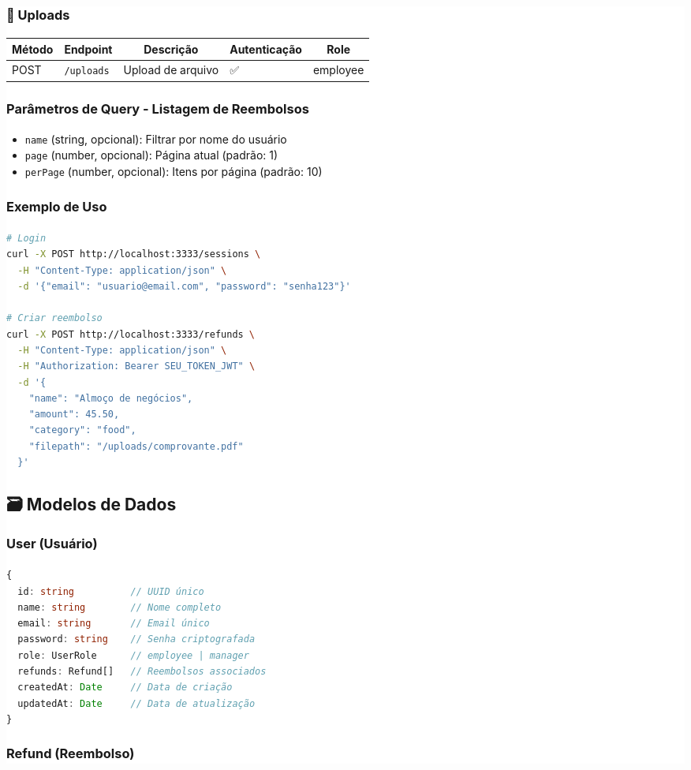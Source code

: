 ### 📎 Uploads

| Método | Endpoint   | Descrição         | Autenticação | Role     |
| ------ | ---------- | ----------------- | ------------ | -------- |
| POST   | `/uploads` | Upload de arquivo | ✅           | employee |

### Parâmetros de Query - Listagem de Reembolsos

- `name` (string, opcional): Filtrar por nome do usuário
- `page` (number, opcional): Página atual (padrão: 1)
- `perPage` (number, opcional): Itens por página (padrão: 10)

### Exemplo de Uso

```bash
# Login
curl -X POST http://localhost:3333/sessions \
  -H "Content-Type: application/json" \
  -d '{"email": "usuario@email.com", "password": "senha123"}'

# Criar reembolso
curl -X POST http://localhost:3333/refunds \
  -H "Content-Type: application/json" \
  -H "Authorization: Bearer SEU_TOKEN_JWT" \
  -d '{
    "name": "Almoço de negócios",
    "amount": 45.50,
    "category": "food",
    "filepath": "/uploads/comprovante.pdf"
  }'
```

## 🗃 Modelos de Dados

### User (Usuário)

```typescript
{
  id: string          // UUID único
  name: string        // Nome completo
  email: string       // Email único
  password: string    // Senha criptografada
  role: UserRole      // employee | manager
  refunds: Refund[]   // Reembolsos associados
  createdAt: Date     // Data de criação
  updatedAt: Date     // Data de atualização
}
```

### Refund (Reembolso)
